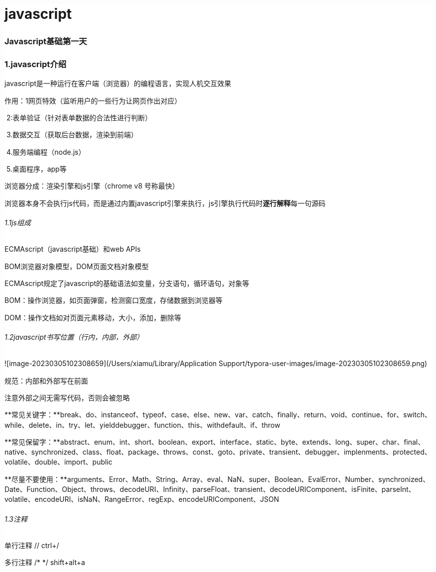 # javascript

###  Javascript基础第一天

### 1.javascript介绍

javascript是一种运行在客户端（浏览器）的编程语言，实现人机交互效果

 作用：1网页特效（监听用户的一些行为让网页作出对应）

​            2:表单验证（针对表单数据的合法性进行判断）

​            3.数据交互（获取后台数据，渲染到前端）

​           4.服务端编程（node.js）

​            5.桌面程序，app等

浏览器分成：渲染引擎和js引擎（chrome v8 号称最快）

浏览器本身不会执行js代码，而是通过内置javascript引擎来执行，js引擎执行代码时**逐行解释**每一句源码

###### 1.1js组成

 ECMAscript（javascript基础）和web APIs

BOM浏览器对象模型，DOM页面文档对象模型

ECMAscript规定了javascript的基础语法如变量，分支语句，循环语句，对象等

BOM：操作浏览器，如页面弹窗，检测窗口宽度，存储数据到浏览器等

DOM：操作文档如对页面元素移动，大小，添加，删除等

###### 1.2javascript书写位置（行内，内部，外部）

![image-20230305102308659](/Users/xiamu/Library/Application Support/typora-user-images/image-20230305102308659.png)

规范：内部和外部写在</body>前面

注意外部<script></script>之间无需写代码，否则会被忽略

**常见关键字：**break、do、instanceof、typeof、case、else、new、var、catch、finally、return、void、continue、for、switch、while、delete、in、try、let、yielddebugger、function、this、withdefault、if、throw

**常见保留字：**abstract、enum、int、short、boolean、export、interface、static、byte、extends、long、super、char、final、native、synchronized、class、float、package、throws、const、goto、private、transient、debugger、implenments、protected、volatile、double、import、public 　

**尽量不要使用：**arguments、Error、Math、String、Array、eval、NaN、super、Boolean、EvalError、Number、synchronized、Date、Function、Object、throws、decodeURI、Infinity、parseFloat、transient、decodeURIComponent、isFinite、parseInt、volatile、encodeURI、isNaN、RangeError、regExp、encodeURIComponent、JSON 

###### 1.3注释

单行注释 // ctrl+/

多行注释 /* */ shift+alt+a
